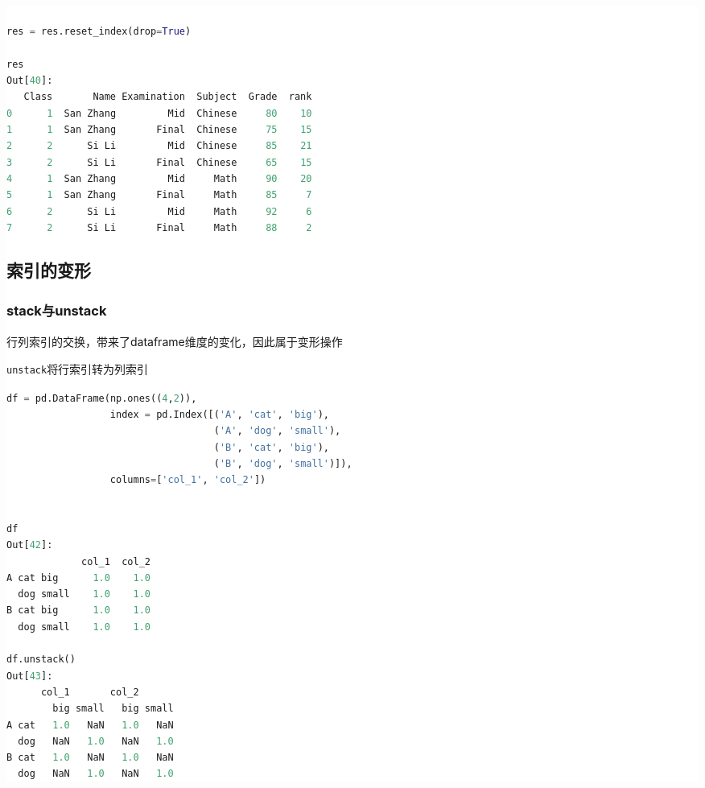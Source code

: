 ```python

res = res.reset_index(drop=True)

res
Out[40]: 
   Class       Name Examination  Subject  Grade  rank
0      1  San Zhang         Mid  Chinese     80    10
1      1  San Zhang       Final  Chinese     75    15
2      2      Si Li         Mid  Chinese     85    21
3      2      Si Li       Final  Chinese     65    15
4      1  San Zhang         Mid     Math     90    20
5      1  San Zhang       Final     Math     85     7
6      2      Si Li         Mid     Math     92     6
7      2      Si Li       Final     Math     88     2
```

## 索引的变形

### stack与unstack

行列索引的交换，带来了dataframe维度的变化，因此属于变形操作



`unstack`将行索引转为列索引

```python
df = pd.DataFrame(np.ones((4,2)),
                  index = pd.Index([('A', 'cat', 'big'),
                                    ('A', 'dog', 'small'),
                                    ('B', 'cat', 'big'),
                                    ('B', 'dog', 'small')]),
                  columns=['col_1', 'col_2'])


df
Out[42]: 
             col_1  col_2
A cat big      1.0    1.0
  dog small    1.0    1.0
B cat big      1.0    1.0
  dog small    1.0    1.0

df.unstack()
Out[43]: 
      col_1       col_2      
        big small   big small
A cat   1.0   NaN   1.0   NaN
  dog   NaN   1.0   NaN   1.0
B cat   1.0   NaN   1.0   NaN
  dog   NaN   1.0   NaN   1.0
```
